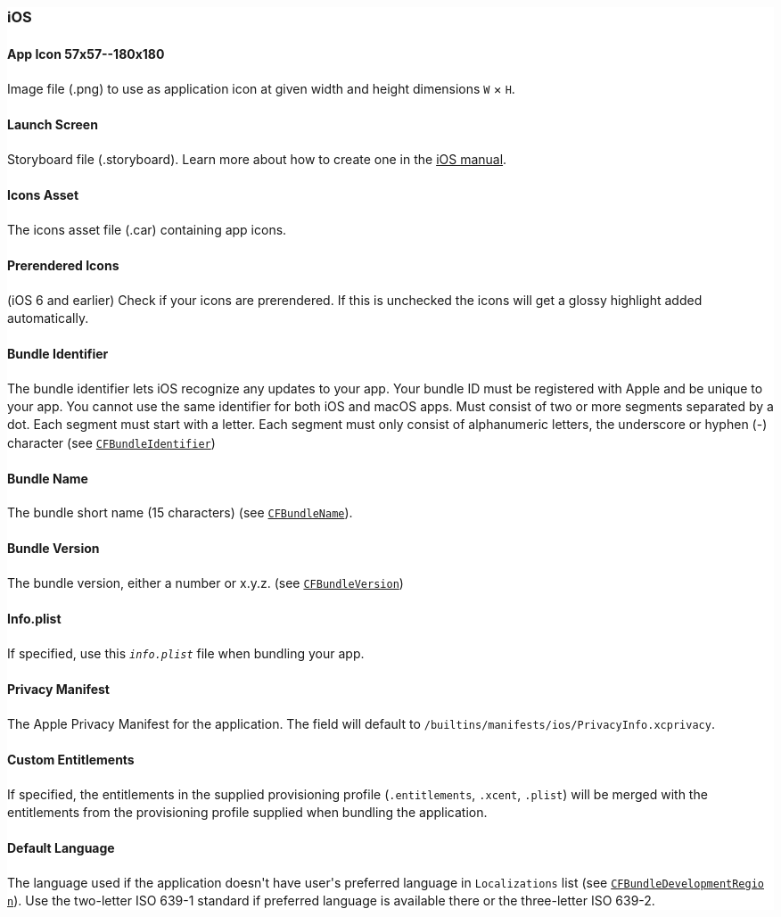 
### iOS

#### App Icon 57x57--180x180
Image file (.png) to use as application icon at given width and height dimensions `W` &times; `H`.

#### Launch Screen
Storyboard file (.storyboard). Learn more about how to create one in the [iOS manual](/manuals/ios/#creating-a-storyboard).

#### Icons Asset
The icons asset file (.car) containing app icons.

#### Prerendered Icons
(iOS 6 and earlier) Check if your icons are prerendered. If this is unchecked the icons will get a glossy highlight added automatically.

#### Bundle Identifier
The bundle identifier lets iOS recognize any updates to your app. Your bundle ID must be registered with Apple and be unique to your app. You cannot use the same identifier for both iOS and macOS apps. Must consist of two or more segments separated by a dot. Each segment must start with a letter. Each segment must only consist of alphanumeric letters, the underscore or hyphen (-) character (see [`CFBundleIdentifier`](https://developer.apple.com/library/archive/documentation/General/Reference/InfoPlistKeyReference/Articles/CoreFoundationKeys.html#//apple_ref/doc/uid/20001431-130430))

#### Bundle Name
The bundle short name (15 characters) (see [`CFBundleName`](https://developer.apple.com/library/archive/documentation/General/Reference/InfoPlistKeyReference/Articles/CoreFoundationKeys.html#//apple_ref/doc/uid/20001431-130430)).

#### Bundle Version
The bundle version, either a number or x.y.z. (see [`CFBundleVersion`](https://developer.apple.com/library/archive/documentation/General/Reference/InfoPlistKeyReference/Articles/CoreFoundationKeys.html#//apple_ref/doc/uid/20001431-130430))

#### Info.plist
If specified, use this *`info.plist`* file when bundling your app.

#### Privacy Manifest
The Apple Privacy Manifest for the application. The field will default to `/builtins/manifests/ios/PrivacyInfo.xcprivacy`.

#### Custom Entitlements
If specified, the entitlements in the supplied provisioning profile (`.entitlements`, `.xcent`, `.plist`) will be merged with the entitlements from the provisioning profile supplied when bundling the application.

#### Default Language
The language used if the application doesn't have user's preferred language in `Localizations` list (see [`CFBundleDevelopmentRegion`](https://developer.apple.com/library/archive/documentation/General/Reference/InfoPlistKeyReference/Articles/CoreFoundationKeys.html#//apple_ref/doc/uid/20001431-130430)). Use the two-letter ISO 639-1 standard if preferred language is available there or the three-letter ISO 639-2.
